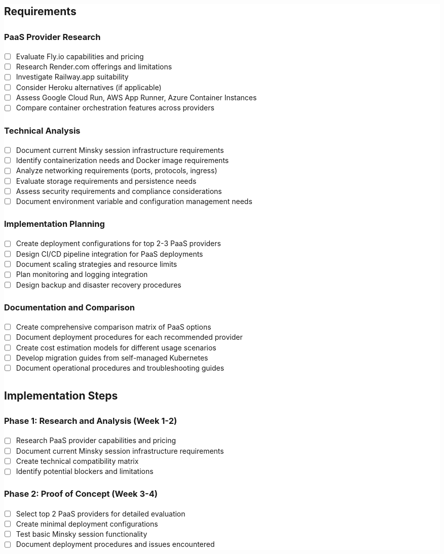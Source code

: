 ## Requirements

### PaaS Provider Research

- [ ] Evaluate Fly.io capabilities and pricing
- [ ] Research Render.com offerings and limitations
- [ ] Investigate Railway.app suitability
- [ ] Consider Heroku alternatives (if applicable)
- [ ] Assess Google Cloud Run, AWS App Runner, Azure Container Instances
- [ ] Compare container orchestration features across providers

### Technical Analysis

- [ ] Document current Minsky session infrastructure requirements
- [ ] Identify containerization needs and Docker image requirements
- [ ] Analyze networking requirements (ports, protocols, ingress)
- [ ] Evaluate storage requirements and persistence needs
- [ ] Assess security requirements and compliance considerations
- [ ] Document environment variable and configuration management needs

### Implementation Planning

- [ ] Create deployment configurations for top 2-3 PaaS providers
- [ ] Design CI/CD pipeline integration for PaaS deployments
- [ ] Document scaling strategies and resource limits
- [ ] Plan monitoring and logging integration
- [ ] Design backup and disaster recovery procedures

### Documentation and Comparison

- [ ] Create comprehensive comparison matrix of PaaS options
- [ ] Document deployment procedures for each recommended provider
- [ ] Create cost estimation models for different usage scenarios
- [ ] Develop migration guides from self-managed Kubernetes
- [ ] Document operational procedures and troubleshooting guides

## Implementation Steps

### Phase 1: Research and Analysis (Week 1-2)

- [ ] Research PaaS provider capabilities and pricing
- [ ] Document current Minsky session infrastructure requirements
- [ ] Create technical compatibility matrix
- [ ] Identify potential blockers and limitations

### Phase 2: Proof of Concept (Week 3-4)

- [ ] Select top 2 PaaS providers for detailed evaluation
- [ ] Create minimal deployment configurations
- [ ] Test basic Minsky session functionality
- [ ] Document deployment procedures and issues encountered
